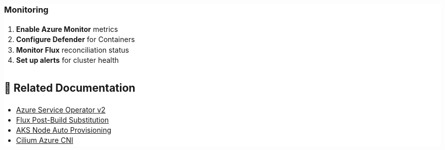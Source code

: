 ### Monitoring
1. **Enable Azure Monitor** metrics
2. **Configure Defender** for Containers
3. **Monitor Flux** reconciliation status
4. **Set up alerts** for cluster health

## 🔗 Related Documentation

- [Azure Service Operator v2](https://azure.github.io/azure-service-operator/)
- [Flux Post-Build Substitution](https://fluxcd.io/flux/components/kustomize/kustomizations/#post-build-variable-substitution)
- [AKS Node Auto Provisioning](https://docs.microsoft.com/en-us/azure/aks/node-auto-provisioning)
- [Cilium Azure CNI](https://docs.cilium.io/en/stable/installation/k8s-install-azure/)